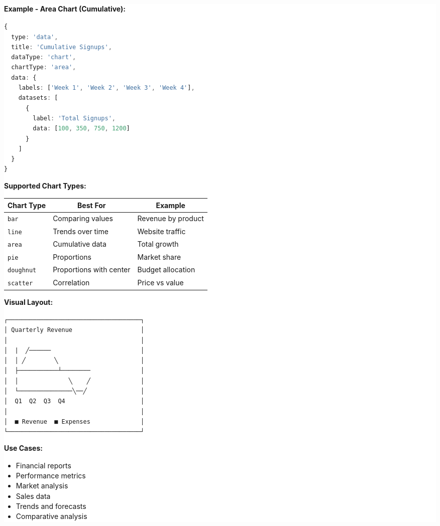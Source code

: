 **Example - Area Chart (Cumulative):**

```typescript
{
  type: 'data',
  title: 'Cumulative Signups',
  dataType: 'chart',
  chartType: 'area',
  data: {
    labels: ['Week 1', 'Week 2', 'Week 3', 'Week 4'],
    datasets: [
      {
        label: 'Total Signups',
        data: [100, 350, 750, 1200]
      }
    ]
  }
}
```

**Supported Chart Types:**

| Chart Type | Best For | Example |
|-----------|----------|---------|
| `bar` | Comparing values | Revenue by product |
| `line` | Trends over time | Website traffic |
| `area` | Cumulative data | Total growth |
| `pie` | Proportions | Market share |
| `doughnut` | Proportions with center | Budget allocation |
| `scatter` | Correlation | Price vs value |

**Visual Layout:**

```
┌─────────────────────────────────────┐
│ Quarterly Revenue                   │
│                                     │
│  |  ╱──────                         │
│  │ ╱        ╲                       │
│  ├───────────┴────────              │
│  │              ╲    ╱              │
│  └───────────────╲──╱               │
│  Q1  Q2  Q3  Q4                     │
│                                     │
│  ■ Revenue  ■ Expenses              │
└─────────────────────────────────────┘
```

**Use Cases:**
- Financial reports
- Performance metrics
- Market analysis
- Sales data
- Trends and forecasts
- Comparative analysis
